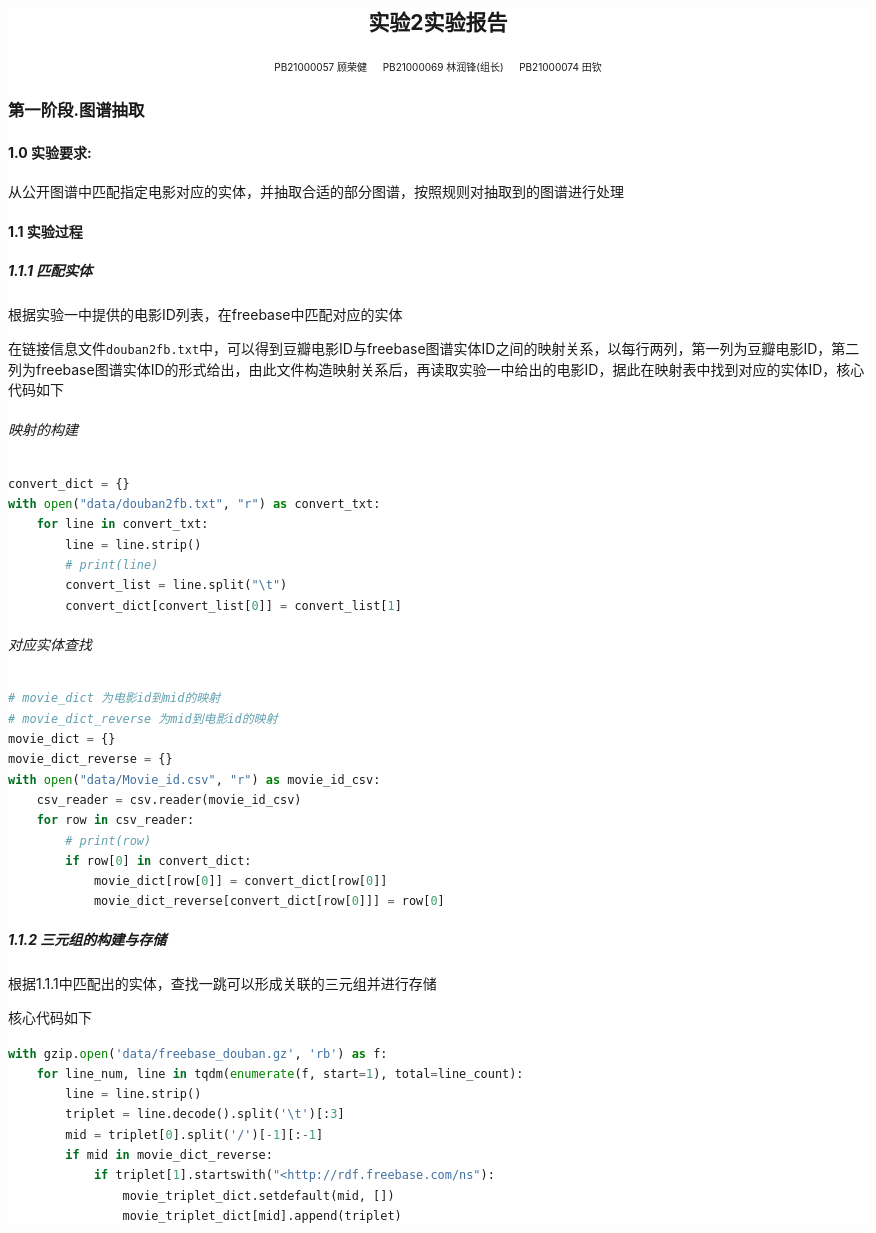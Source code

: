 <center><h2> 实验2实验报告</h2></center>
<center><font size = 1> PB21000057 顾荣健 &emsp; PB21000069 林润锋(组长) &emsp; PB21000074 田钦 </font></center>

### 第一阶段.图谱抽取
#### 1.0 实验要求:
从公开图谱中匹配指定电影对应的实体，并抽取合适的部分图谱，按照规则对抽取到的图谱进行处理

#### 1.1 实验过程

##### 1.1.1 匹配实体

根据实验一中提供的电影ID列表，在freebase中匹配对应的实体

在链接信息文件`douban2fb.txt`中，可以得到豆瓣电影ID与freebase图谱实体ID之间的映射关系，以每行两列，第一列为豆瓣电影ID，第二列为freebase图谱实体ID的形式给出，由此文件构造映射关系后，再读取实验一中给出的电影ID，据此在映射表中找到对应的实体ID，核心代码如下

###### 映射的构建

```py
convert_dict = {}
with open("data/douban2fb.txt", "r") as convert_txt:
    for line in convert_txt:
        line = line.strip()
        # print(line)
        convert_list = line.split("\t")
        convert_dict[convert_list[0]] = convert_list[1]
```

###### 对应实体查找

```py
# movie_dict 为电影id到mid的映射
# movie_dict_reverse 为mid到电影id的映射
movie_dict = {}
movie_dict_reverse = {}
with open("data/Movie_id.csv", "r") as movie_id_csv:
    csv_reader = csv.reader(movie_id_csv)
    for row in csv_reader:
        # print(row)
        if row[0] in convert_dict:
            movie_dict[row[0]] = convert_dict[row[0]]
            movie_dict_reverse[convert_dict[row[0]]] = row[0]
```

##### 1.1.2 三元组的构建与存储

根据1.1.1中匹配出的实体，查找一跳可以形成关联的三元组并进行存储

核心代码如下

```py
with gzip.open('data/freebase_douban.gz', 'rb') as f:
    for line_num, line in tqdm(enumerate(f, start=1), total=line_count):
        line = line.strip()
        triplet = line.decode().split('\t')[:3]
        mid = triplet[0].split('/')[-1][:-1]
        if mid in movie_dict_reverse:
            if triplet[1].startswith("<http://rdf.freebase.com/ns"):
                movie_triplet_dict.setdefault(mid, [])
                movie_triplet_dict[mid].append(triplet)
```
